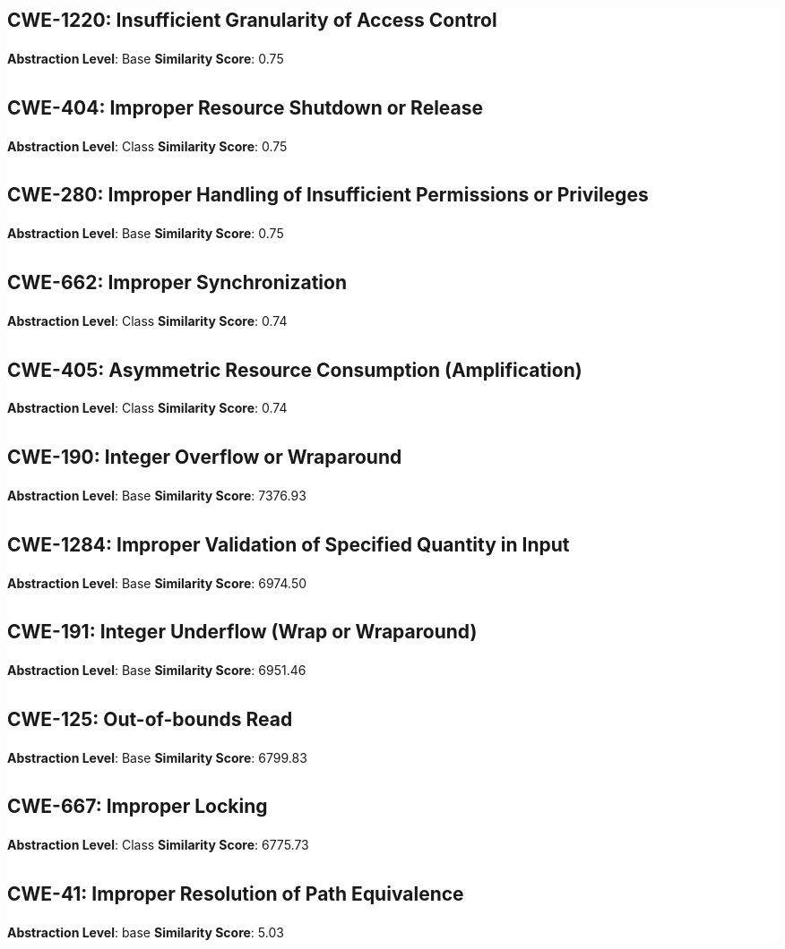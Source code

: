 ## CWE-1220: Insufficient Granularity of Access Control
**Abstraction Level**: Base
**Similarity Score**: 0.75

## CWE-404: Improper Resource Shutdown or Release
**Abstraction Level**: Class
**Similarity Score**: 0.75

## CWE-280: Improper Handling of Insufficient Permissions or Privileges 
**Abstraction Level**: Base
**Similarity Score**: 0.75

## CWE-662: Improper Synchronization
**Abstraction Level**: Class
**Similarity Score**: 0.74

## CWE-405: Asymmetric Resource Consumption (Amplification)
**Abstraction Level**: Class
**Similarity Score**: 0.74

## CWE-190: Integer Overflow or Wraparound
**Abstraction Level**: Base
**Similarity Score**: 7376.93

## CWE-1284: Improper Validation of Specified Quantity in Input
**Abstraction Level**: Base
**Similarity Score**: 6974.50

## CWE-191: Integer Underflow (Wrap or Wraparound)
**Abstraction Level**: Base
**Similarity Score**: 6951.46

## CWE-125: Out-of-bounds Read
**Abstraction Level**: Base
**Similarity Score**: 6799.83

## CWE-667: Improper Locking
**Abstraction Level**: Class
**Similarity Score**: 6775.73

## CWE-41: Improper Resolution of Path Equivalence
**Abstraction Level**: base
**Similarity Score**: 5.03

